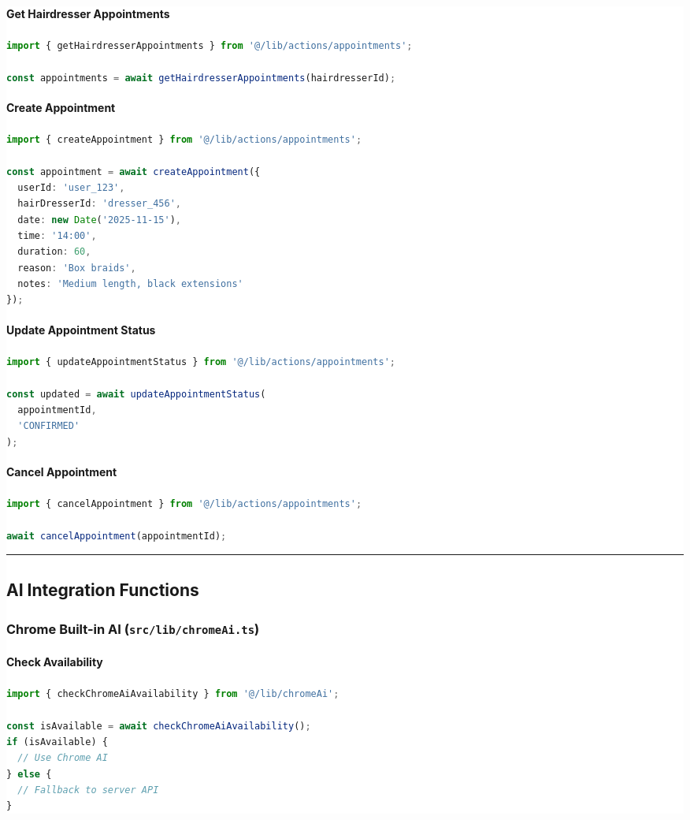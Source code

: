 #### Get Hairdresser Appointments
```typescript
import { getHairdresserAppointments } from '@/lib/actions/appointments';

const appointments = await getHairdresserAppointments(hairdresserId);
```

#### Create Appointment
```typescript
import { createAppointment } from '@/lib/actions/appointments';

const appointment = await createAppointment({
  userId: 'user_123',
  hairDresserId: 'dresser_456',
  date: new Date('2025-11-15'),
  time: '14:00',
  duration: 60,
  reason: 'Box braids',
  notes: 'Medium length, black extensions'
});
```

#### Update Appointment Status
```typescript
import { updateAppointmentStatus } from '@/lib/actions/appointments';

const updated = await updateAppointmentStatus(
  appointmentId, 
  'CONFIRMED'
);
```

#### Cancel Appointment
```typescript
import { cancelAppointment } from '@/lib/actions/appointments';

await cancelAppointment(appointmentId);
```

---

## AI Integration Functions

### Chrome Built-in AI (`src/lib/chromeAi.ts`)

#### Check Availability
```typescript
import { checkChromeAiAvailability } from '@/lib/chromeAi';

const isAvailable = await checkChromeAiAvailability();
if (isAvailable) {
  // Use Chrome AI
} else {
  // Fallback to server API
}
```

